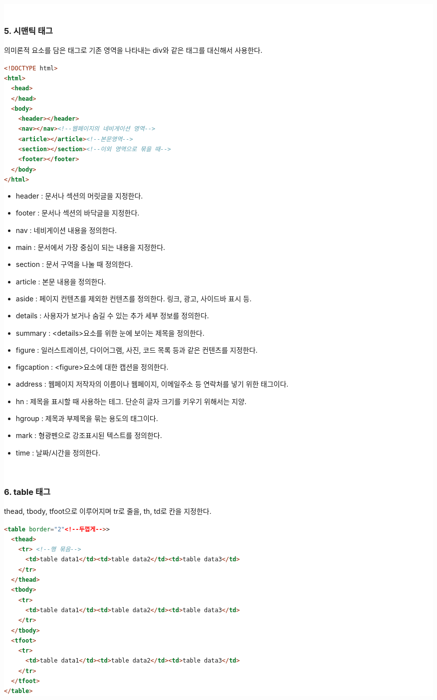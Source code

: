 <br>

### 5. 시맨틱 태그

의미론적 요소를 담은 태그로 기존 영역을 나타내는 div와 같은 태그를 대신해서 사용한다.

```html
<!DOCTYPE html>
<html>
  <head>
  </head>
  <body>
    <header></header>
    <nav></nav><!--웹페이지의 네비게이션 영역-->
    <article></article><!--본문영역-->
    <section></section><!--이외 영역으로 묶을 때-->
    <footer></footer>      
  </body>
</html>
```

- header : 문서나 섹션의 머릿글을 지정한다.
- footer : 문서나 섹션의 바닥글을 지정한다.
- nav : 네비게이션 내용을 정의한다.
- main : 문서에서 가장 중심이 되는 내용을 지정한다.
- section : 문서 구역을 나눌 때 정의한다.
- article : 본문 내용을 정의한다.
- aside : 페이지 컨텐츠를 제외한 컨텐츠를 정의한다. 링크, 광고, 사이드바 표시 등.



- details : 사용자가 보거나 숨길 수 있는 추가 세부 정보를 정의한다.
- summary : \<details>요소를 위한 눈에 보이는 제목을 정의한다.
- figure : 일러스트레이션, 다이어그램, 사진, 코드 목록 등과 같은 컨텐츠를 지정한다.
- figcaption : \<figure>요소에 대한 캡션을 정의한다.
- address : 웹페이지 저작자의 이름이나 웹페이지, 이메일주소 등 연락처를 넣기 위한 태그이다.
- hn : 제목을 표시할 때 사용하는 테그. 단순히 글자 크기를 키우기 위해서는 지양.
- hgroup : 제목과 부제목을 묶는 용도의 태그이다.
- mark : 형광펜으로 강조표시된 텍스트를 정의한다.
- time : 날짜/시간을 정의한다.

<br>

### 6. table 태그

thead, tbody, tfoot으로 이루어지며 tr로 줄을, th, td로 칸을 지정한다.

```html
<table border="2"<!--두껍게-->>
  <thead>
    <tr> <!--행 묶음-->
      <td>table data1</td><td>table data2</td><td>table data3</td> 
    </tr>
  </thead>
  <tbody>
	<tr>
      <td>table data1</td><td>table data2</td><td>table data3</td>
    </tr>
  </tbody>
  <tfoot>
	<tr>
      <td>table data1</td><td>table data2</td><td>table data3</td>
    </tr>
  </tfoot>
</table>
```
